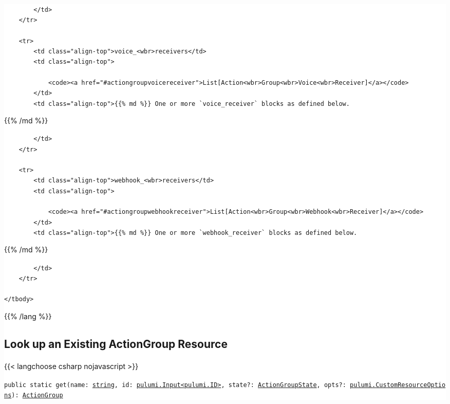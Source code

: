             
            </td>
        </tr>
    
        <tr>
            <td class="align-top">voice_<wbr>receivers</td>
            <td class="align-top">
                
                <code><a href="#actiongroupvoicereceiver">List[Action<wbr>Group<wbr>Voice<wbr>Receiver]</a></code>
            </td>
            <td class="align-top">{{% md %}} One or more `voice_receiver` blocks as defined below.
 {{% /md %}}

            
            </td>
        </tr>
    
        <tr>
            <td class="align-top">webhook_<wbr>receivers</td>
            <td class="align-top">
                
                <code><a href="#actiongroupwebhookreceiver">List[Action<wbr>Group<wbr>Webhook<wbr>Receiver]</a></code>
            </td>
            <td class="align-top">{{% md %}} One or more `webhook_receiver` blocks as defined below.
 {{% /md %}}

            
            </td>
        </tr>
    
    </tbody>
</table>


{{% /lang %}}








## Look up an Existing ActionGroup Resource

{{< langchoose csharp nojavascript >}}

<div class="highlight"><pre class="chroma"><code class="language-typescript" data-lang="typescript"><span class="k">public static </span><span class="nf">get</span><span class="p">(</span><span class="nx">name</span>: <span class="nx"><a href="https://developer.mozilla.org/en-US/docs/Web/JavaScript/Reference/Global_Objects/string">string</a></span><span class="p">, </span><span class="nx">id</span>: <span class="nx"><a href="/docs/reference/pkg/nodejs/pulumi/pulumi/#ID">pulumi.Input&lt;pulumi.ID&gt;</a></span><span class="p">, </span><span class="nx">state</span>?: <span class="nx"><a href="/docs/reference/pkg/nodejs/pulumi/azure/monitoring/#ActionGroupState">ActionGroupState</a></span><span class="p">, </span><span class="nx">opts</span>?: <span class="nx"><a href="/docs/reference/pkg/nodejs/pulumi/pulumi/#CustomResourceOptions">pulumi.CustomResourceOptions</a></span><span class="p">): </span><span class="nx"><a href="/docs/reference/pkg/nodejs/pulumi/azure/monitoring/#ActionGroup">ActionGroup</a></span></code></pre></div>
